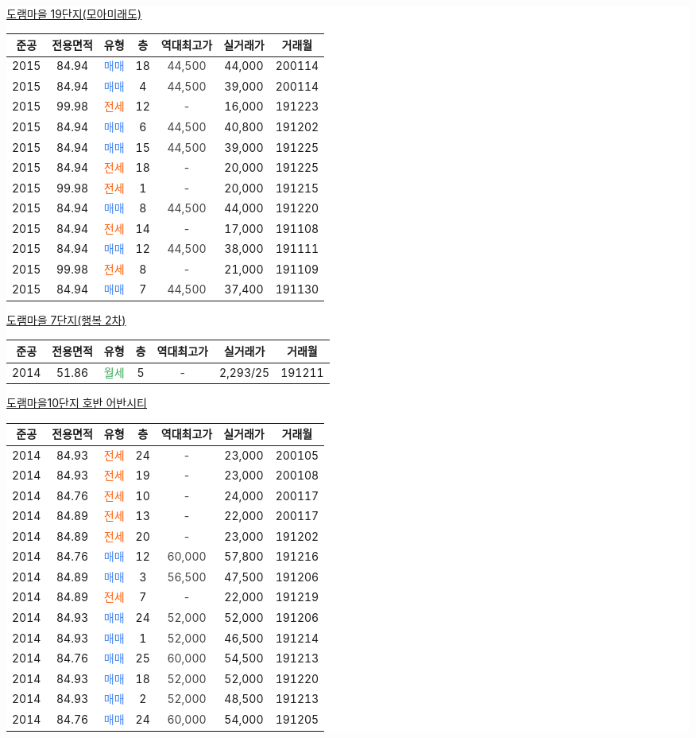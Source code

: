 
[도램마을 19단지(모아미래도)](https://search.naver.com/search.naver?query=%EC%84%B8%EC%A2%85%ED%8A%B9%EB%B3%84%EC%9E%90%EC%B9%98%EC%8B%9C+%EB%8F%84%EB%8B%B4%EB%8F%99+%EB%8F%84%EB%9E%A8%EB%A7%88%EC%9D%84+19%EB%8B%A8%EC%A7%80%28%EB%AA%A8%EC%95%84%EB%AF%B8%EB%9E%98%EB%8F%84%29)

|준공|전용면적|유형|층|역대최고가|실거래가|거래월|
|:---:|:---:|:---:|:---:|:---:|:---:|:---:|
|2015|84.94|<span style="color:#4285f3">매매</span>|18|<span style="color:#444444">44,500</span>|44,000|200114|
|2015|84.94|<span style="color:#4285f3">매매</span>|4|<span style="color:#444444">44,500</span>|39,000|200114|
|2015|99.98|<span style="color:#ff5a00">전세</span>|12|<span style="color:#444444">-</span>|16,000|191223|
|2015|84.94|<span style="color:#4285f3">매매</span>|6|<span style="color:#444444">44,500</span>|40,800|191202|
|2015|84.94|<span style="color:#4285f3">매매</span>|15|<span style="color:#444444">44,500</span>|39,000|191225|
|2015|84.94|<span style="color:#ff5a00">전세</span>|18|<span style="color:#444444">-</span>|20,000|191225|
|2015|99.98|<span style="color:#ff5a00">전세</span>|1|<span style="color:#444444">-</span>|20,000|191215|
|2015|84.94|<span style="color:#4285f3">매매</span>|8|<span style="color:#444444">44,500</span>|44,000|191220|
|2015|84.94|<span style="color:#ff5a00">전세</span>|14|<span style="color:#444444">-</span>|17,000|191108|
|2015|84.94|<span style="color:#4285f3">매매</span>|12|<span style="color:#444444">44,500</span>|38,000|191111|
|2015|99.98|<span style="color:#ff5a00">전세</span>|8|<span style="color:#444444">-</span>|21,000|191109|
|2015|84.94|<span style="color:#4285f3">매매</span>|7|<span style="color:#444444">44,500</span>|37,400|191130|

[도램마을 7단지(행복 2차)](https://search.naver.com/search.naver?query=%EC%84%B8%EC%A2%85%ED%8A%B9%EB%B3%84%EC%9E%90%EC%B9%98%EC%8B%9C+%EB%8F%84%EB%8B%B4%EB%8F%99+%EB%8F%84%EB%9E%A8%EB%A7%88%EC%9D%84+7%EB%8B%A8%EC%A7%80%28%ED%96%89%EB%B3%B5+2%EC%B0%A8%29)

|준공|전용면적|유형|층|역대최고가|실거래가|거래월|
|:---:|:---:|:---:|:---:|:---:|:---:|:---:|
|2014|51.86|<span style="color:#34a853">월세</span>|5|<span style="color:#444444">-</span>|2,293/25|191211|

[도램마을10단지 호반 어반시티](https://search.naver.com/search.naver?query=%EC%84%B8%EC%A2%85%ED%8A%B9%EB%B3%84%EC%9E%90%EC%B9%98%EC%8B%9C+%EB%8F%84%EB%8B%B4%EB%8F%99+%EB%8F%84%EB%9E%A8%EB%A7%88%EC%9D%8410%EB%8B%A8%EC%A7%80+%ED%98%B8%EB%B0%98+%EC%96%B4%EB%B0%98%EC%8B%9C%ED%8B%B0)

|준공|전용면적|유형|층|역대최고가|실거래가|거래월|
|:---:|:---:|:---:|:---:|:---:|:---:|:---:|
|2014|84.93|<span style="color:#ff5a00">전세</span>|24|<span style="color:#444444">-</span>|23,000|200105|
|2014|84.93|<span style="color:#ff5a00">전세</span>|19|<span style="color:#444444">-</span>|23,000|200108|
|2014|84.76|<span style="color:#ff5a00">전세</span>|10|<span style="color:#444444">-</span>|24,000|200117|
|2014|84.89|<span style="color:#ff5a00">전세</span>|13|<span style="color:#444444">-</span>|22,000|200117|
|2014|84.89|<span style="color:#ff5a00">전세</span>|20|<span style="color:#444444">-</span>|23,000|191202|
|2014|84.76|<span style="color:#4285f3">매매</span>|12|<span style="color:#444444">60,000</span>|57,800|191216|
|2014|84.89|<span style="color:#4285f3">매매</span>|3|<span style="color:#444444">56,500</span>|47,500|191206|
|2014|84.89|<span style="color:#ff5a00">전세</span>|7|<span style="color:#444444">-</span>|22,000|191219|
|2014|84.93|<span style="color:#4285f3">매매</span>|24|<span style="color:#444444">52,000</span>|52,000|191206|
|2014|84.93|<span style="color:#4285f3">매매</span>|1|<span style="color:#444444">52,000</span>|46,500|191214|
|2014|84.76|<span style="color:#4285f3">매매</span>|25|<span style="color:#444444">60,000</span>|54,500|191213|
|2014|84.93|<span style="color:#4285f3">매매</span>|18|<span style="color:#444444">52,000</span>|52,000|191220|
|2014|84.93|<span style="color:#4285f3">매매</span>|2|<span style="color:#444444">52,000</span>|48,500|191213|
|2014|84.76|<span style="color:#4285f3">매매</span>|24|<span style="color:#444444">60,000</span>|54,000|191205|